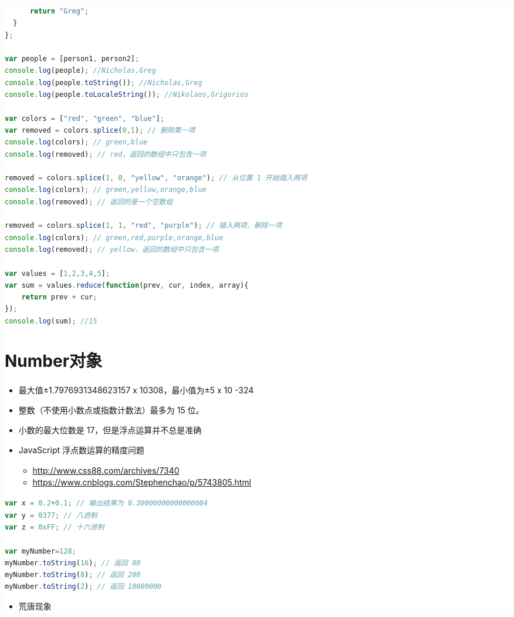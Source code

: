 ```javascript
      return "Greg";
  }
};

var people = [person1, person2];
console.log(people); //Nicholas,Greg
console.log(people.toString()); //Nicholas,Greg
console.log(people.toLocaleString()); //Nikolaos,Grigorios

var colors = ["red", "green", "blue"];
var removed = colors.splice(0,1); // 删除第一项
console.log(colors); // green,blue
console.log(removed); // red，返回的数组中只包含一项

removed = colors.splice(1, 0, "yellow", "orange"); // 从位置 1 开始插入两项
console.log(colors); // green,yellow,orange,blue
console.log(removed); // 返回的是一个空数组

removed = colors.splice(1, 1, "red", "purple"); // 插入两项，删除一项
console.log(colors); // green,red,purple,orange,blue
console.log(removed); // yellow，返回的数组中只包含一项

var values = [1,2,3,4,5];
var sum = values.reduce(function(prev, cur, index, array){
    return prev + cur;
});
console.log(sum); //15
```

# Number对象

- 最大值±1.7976931348623157 x 10308，最小值为±5 x 10 -324
- 整数（不使用小数点或指数计数法）最多为 15 位。
- 小数的最大位数是 17，但是浮点运算并不总是准确
- JavaScript 浮点数运算的精度问题

  - <http://www.css88.com/archives/7340>
  - <https://www.cnblogs.com/Stephenchao/p/5743805.html>

```javascript
var x = 0.2+0.1; // 输出结果为 0.30000000000000004
var y = 0377; // 八进制
var z = 0xFF; // 十六进制

var myNumber=128;
myNumber.toString(16); // 返回 80
myNumber.toString(8); // 返回 200
myNumber.toString(2); // 返回 10000000
```

- 荒唐现象
